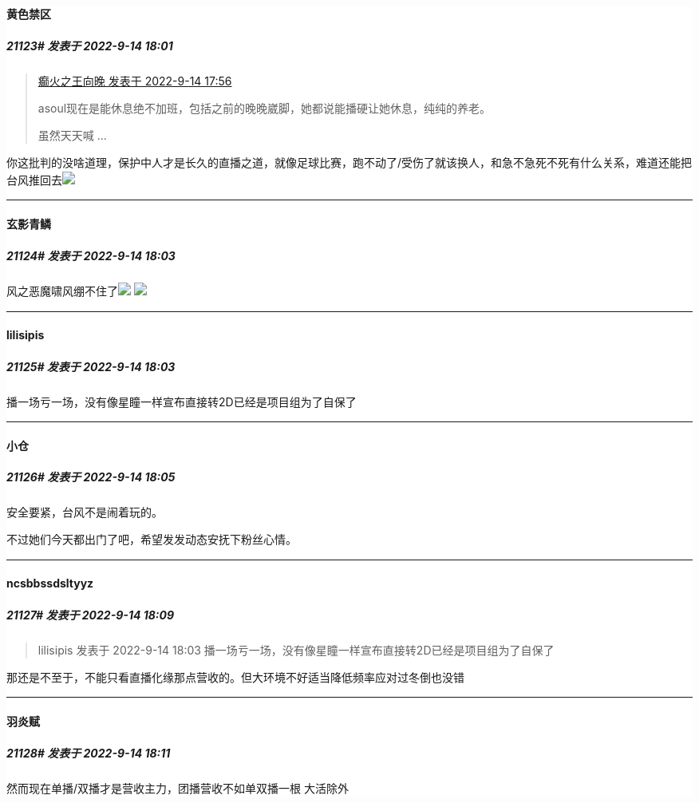 ####  黄色禁区  
##### 21123#       发表于 2022-9-14 18:01

<blockquote><a href="httphttps://bbs.saraba1st.com/2b/forum.php?mod=redirect&amp;goto=findpost&amp;pid=57484873&amp;ptid=2086611" target="_blank">癫火之王向晚 发表于 2022-9-14 17:56</a>

asoul现在是能休息绝不加班，包括之前的晚晚崴脚，她都说能播硬让她休息，纯纯的养老。

虽然天天喊 ...</blockquote>
你这批判的没啥道理，保护中人才是长久的直播之道，就像足球比赛，跑不动了/受伤了就该换人，和急不急死不死有什么关系，难道还能把台风推回去<img src="https://static.saraba1st.com/image/smiley/face2017/193.png" referrerpolicy="no-referrer">

*****

####  玄影青鳞  
##### 21124#       发表于 2022-9-14 18:03

风之恶魔啸风绷不住了<img src="https://static.saraba1st.com/image/smiley/face2017/067.png" referrerpolicy="no-referrer">
<img src="https://p.sda1.dev/7/53e243630ef67a947cb5b2469d000dea/CMP_20220914180313830.jpg" referrerpolicy="no-referrer">

*****

####  lilisipis  
##### 21125#       发表于 2022-9-14 18:03

播一场亏一场，没有像星瞳一样宣布直接转2D已经是项目组为了自保了

*****

####  小仓  
##### 21126#       发表于 2022-9-14 18:05

安全要紧，台风不是闹着玩的。

不过她们今天都出门了吧，希望发发动态安抚下粉丝心情。

*****

####  ncsbbssdsltyyz  
##### 21127#       发表于 2022-9-14 18:09

<blockquote>lilisipis 发表于 2022-9-14 18:03
播一场亏一场，没有像星瞳一样宣布直接转2D已经是项目组为了自保了</blockquote>
那还是不至于，不能只看直播化缘那点营收的。但大环境不好适当降低频率应对过冬倒也没错



*****

####  羽炎赋  
##### 21128#       发表于 2022-9-14 18:11

然而现在单播/双播才是营收主力，团播营收不如单双播一根
大活除外
